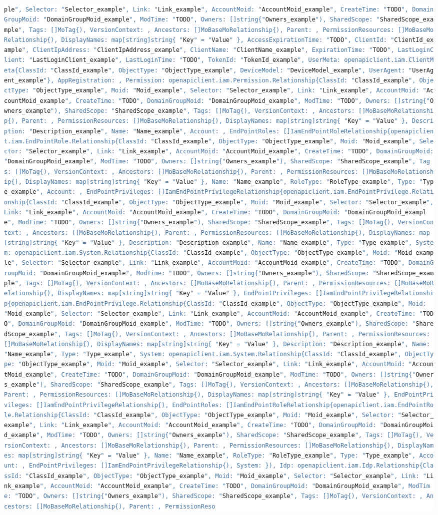 ```go
ple", Selector: "Selector_example", Link: "Link_example", AccountMoid: "AccountMoid_example", CreateTime: "TODO", DomainGroupMoid: "DomainGroupMoid_example", ModTime: "TODO", Owners: []string{"Owners_example"), SharedScope: "SharedScope_example", Tags: []MoTag{), VersionContext: , Ancestors: []MoBaseMoRelationship{), Parent: , PermissionResources: []MoBaseMoRelationship{), DisplayNames: map[string]string{ "Key" = "Value" }, AccessExpirationTime: "TODO", ClientId: "ClientId_example", ClientIpAddress: "ClientIpAddress_example", ClientName: "ClientName_example", ExpirationTime: "TODO", LastLoginClient: "LastLoginClient_example", LastLoginTime: "TODO", TokenId: "TokenId_example", UserMeta: openapiclient.iam.ClientMeta{ClassId: "ClassId_example", ObjectType: "ObjectType_example", DeviceModel: "DeviceModel_example", UserAgent: "UserAgent_example"}, AppRegistration: , Permission: openapiclient.iam.Permission.Relationship{ClassId: "ClassId_example", ObjectType: "ObjectType_example", Moid: "Moid_example", Selector: "Selector_example", Link: "Link_example", AccountMoid: "AccountMoid_example", CreateTime: "TODO", DomainGroupMoid: "DomainGroupMoid_example", ModTime: "TODO", Owners: []string{"Owners_example"), SharedScope: "SharedScope_example", Tags: []MoTag{), VersionContext: , Ancestors: []MoBaseMoRelationship{), Parent: , PermissionResources: []MoBaseMoRelationship{), DisplayNames: map[string]string{ "Key" = "Value" }, Description: "Description_example", Name: "Name_example", Account: , EndPointRoles: []IamEndPointRoleRelationship{openapiclient.iam.EndPointRole.Relationship{ClassId: "ClassId_example", ObjectType: "ObjectType_example", Moid: "Moid_example", Selector: "Selector_example", Link: "Link_example", AccountMoid: "AccountMoid_example", CreateTime: "TODO", DomainGroupMoid: "DomainGroupMoid_example", ModTime: "TODO", Owners: []string{"Owners_example"), SharedScope: "SharedScope_example", Tags: []MoTag{), VersionContext: , Ancestors: []MoBaseMoRelationship{), Parent: , PermissionResources: []MoBaseMoRelationship{), DisplayNames: map[string]string{ "Key" = "Value" }, Name: "Name_example", RoleType: "RoleType_example", Type: "Type_example", Account: , EndPointPrivileges: []IamEndPointPrivilegeRelationship{openapiclient.iam.EndPointPrivilege.Relationship{ClassId: "ClassId_example", ObjectType: "ObjectType_example", Moid: "Moid_example", Selector: "Selector_example", Link: "Link_example", AccountMoid: "AccountMoid_example", CreateTime: "TODO", DomainGroupMoid: "DomainGroupMoid_example", ModTime: "TODO", Owners: []string{"Owners_example"), SharedScope: "SharedScope_example", Tags: []MoTag{), VersionContext: , Ancestors: []MoBaseMoRelationship{), Parent: , PermissionResources: []MoBaseMoRelationship{), DisplayNames: map[string]string{ "Key" = "Value" }, Description: "Description_example", Name: "Name_example", Type: "Type_example", System: openapiclient.iam.System.Relationship{ClassId: "ClassId_example", ObjectType: "ObjectType_example", Moid: "Moid_example", Selector: "Selector_example", Link: "Link_example", AccountMoid: "AccountMoid_example", CreateTime: "TODO", DomainGroupMoid: "DomainGroupMoid_example", ModTime: "TODO", Owners: []string{"Owners_example"), SharedScope: "SharedScope_example", Tags: []MoTag{), VersionContext: , Ancestors: []MoBaseMoRelationship{), Parent: , PermissionResources: []MoBaseMoRelationship{), DisplayNames: map[string]string{ "Key" = "Value" }, EndPointPrivileges: []IamEndPointPrivilegeRelationship{openapiclient.iam.EndPointPrivilege.Relationship{ClassId: "ClassId_example", ObjectType: "ObjectType_example", Moid: "Moid_example", Selector: "Selector_example", Link: "Link_example", AccountMoid: "AccountMoid_example", CreateTime: "TODO", DomainGroupMoid: "DomainGroupMoid_example", ModTime: "TODO", Owners: []string{"Owners_example"), SharedScope: "SharedScope_example", Tags: []MoTag{), VersionContext: , Ancestors: []MoBaseMoRelationship{), Parent: , PermissionResources: []MoBaseMoRelationship{), DisplayNames: map[string]string{ "Key" = "Value" }, Description: "Description_example", Name: "Name_example", Type: "Type_example", System: openapiclient.iam.System.Relationship{ClassId: "ClassId_example", ObjectType: "ObjectType_example", Moid: "Moid_example", Selector: "Selector_example", Link: "Link_example", AccountMoid: "AccountMoid_example", CreateTime: "TODO", DomainGroupMoid: "DomainGroupMoid_example", ModTime: "TODO", Owners: []string{"Owners_example"), SharedScope: "SharedScope_example", Tags: []MoTag{), VersionContext: , Ancestors: []MoBaseMoRelationship{), Parent: , PermissionResources: []MoBaseMoRelationship{), DisplayNames: map[string]string{ "Key" = "Value" }, EndPointPrivileges: []IamEndPointPrivilegeRelationship{), EndPointRoles: []IamEndPointRoleRelationship{openapiclient.iam.EndPointRole.Relationship{ClassId: "ClassId_example", ObjectType: "ObjectType_example", Moid: "Moid_example", Selector: "Selector_example", Link: "Link_example", AccountMoid: "AccountMoid_example", CreateTime: "TODO", DomainGroupMoid: "DomainGroupMoid_example", ModTime: "TODO", Owners: []string{"Owners_example"), SharedScope: "SharedScope_example", Tags: []MoTag{), VersionContext: , Ancestors: []MoBaseMoRelationship{), Parent: , PermissionResources: []MoBaseMoRelationship{), DisplayNames: map[string]string{ "Key" = "Value" }, Name: "Name_example", RoleType: "RoleType_example", Type: "Type_example", Account: , EndPointPrivileges: []IamEndPointPrivilegeRelationship{), System: }), Idp: openapiclient.iam.Idp.Relationship{ClassId: "ClassId_example", ObjectType: "ObjectType_example", Moid: "Moid_example", Selector: "Selector_example", Link: "Link_example", AccountMoid: "AccountMoid_example", CreateTime: "TODO", DomainGroupMoid: "DomainGroupMoid_example", ModTime: "TODO", Owners: []string{"Owners_example"), SharedScope: "SharedScope_example", Tags: []MoTag{), VersionContext: , Ancestors: []MoBaseMoRelationship{), Parent: , PermissionReso
```